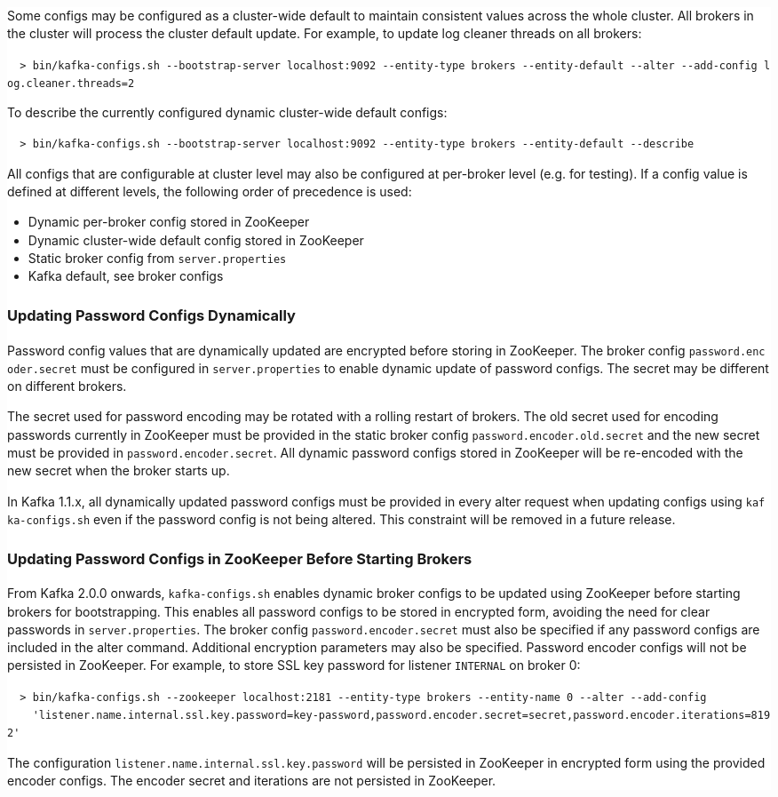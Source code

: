 Some configs may be configured as a cluster-wide default to maintain consistent values across the whole cluster. All brokers in the cluster will process the cluster default update. For example, to update log cleaner threads on all brokers: 
    
    
      > bin/kafka-configs.sh --bootstrap-server localhost:9092 --entity-type brokers --entity-default --alter --add-config log.cleaner.threads=2

To describe the currently configured dynamic cluster-wide default configs: 
    
    
      > bin/kafka-configs.sh --bootstrap-server localhost:9092 --entity-type brokers --entity-default --describe

All configs that are configurable at cluster level may also be configured at per-broker level (e.g. for testing). If a config value is defined at different levels, the following order of precedence is used: 

  * Dynamic per-broker config stored in ZooKeeper
  * Dynamic cluster-wide default config stored in ZooKeeper
  * Static broker config from `server.properties`
  * Kafka default, see broker configs



### Updating Password Configs Dynamically

Password config values that are dynamically updated are encrypted before storing in ZooKeeper. The broker config `password.encoder.secret` must be configured in `server.properties` to enable dynamic update of password configs. The secret may be different on different brokers.

The secret used for password encoding may be rotated with a rolling restart of brokers. The old secret used for encoding passwords currently in ZooKeeper must be provided in the static broker config `password.encoder.old.secret` and the new secret must be provided in `password.encoder.secret`. All dynamic password configs stored in ZooKeeper will be re-encoded with the new secret when the broker starts up.

In Kafka 1.1.x, all dynamically updated password configs must be provided in every alter request when updating configs using `kafka-configs.sh` even if the password config is not being altered. This constraint will be removed in a future release.

### Updating Password Configs in ZooKeeper Before Starting Brokers

From Kafka 2.0.0 onwards, `kafka-configs.sh` enables dynamic broker configs to be updated using ZooKeeper before starting brokers for bootstrapping. This enables all password configs to be stored in encrypted form, avoiding the need for clear passwords in `server.properties`. The broker config `password.encoder.secret` must also be specified if any password configs are included in the alter command. Additional encryption parameters may also be specified. Password encoder configs will not be persisted in ZooKeeper. For example, to store SSL key password for listener `INTERNAL` on broker 0: 
    
    
      > bin/kafka-configs.sh --zookeeper localhost:2181 --entity-type brokers --entity-name 0 --alter --add-config
        'listener.name.internal.ssl.key.password=key-password,password.encoder.secret=secret,password.encoder.iterations=8192'

The configuration `listener.name.internal.ssl.key.password` will be persisted in ZooKeeper in encrypted form using the provided encoder configs. The encoder secret and iterations are not persisted in ZooKeeper. 

